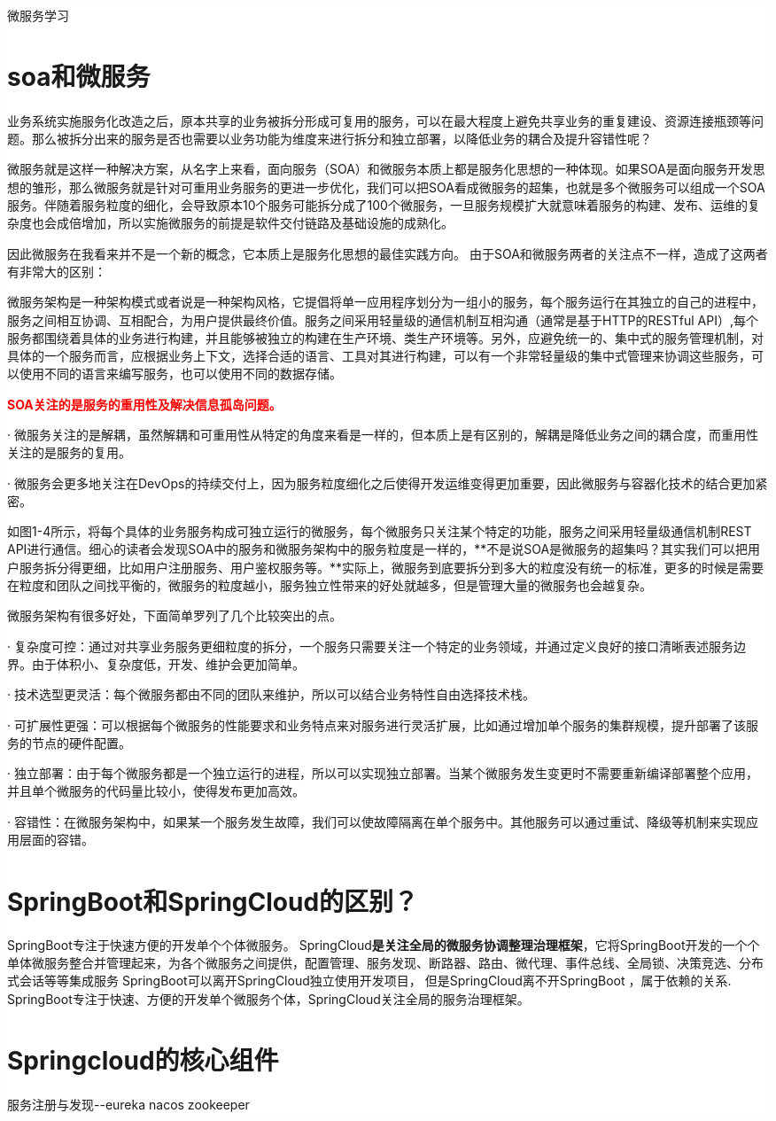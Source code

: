 微服务学习

# soa和微服务

业务系统实施服务化改造之后，原本共享的业务被拆分形成可复用的服务，可以在最大程度上避免共享业务的重复建设、资源连接瓶颈等问题。那么被拆分出来的服务是否也需要以业务功能为维度来进行拆分和独立部署，以降低业务的耦合及提升容错性呢？ 

微服务就是这样一种解决方案，从名字上来看，面向服务（SOA）和微服务本质上都是服务化思想的一种体现。如果SOA是面向服务开发思想的雏形，那么微服务就是针对可重用业务服务的更进一步优化，我们可以把SOA看成微服务的超集，也就是多个微服务可以组成一个SOA服务。伴随着服务粒度的细化，会导致原本10个服务可能拆分成了100个微服务，一旦服务规模扩大就意味着服务的构建、发布、运维的复杂度也会成倍增加，所以实施微服务的前提是软件交付链路及基础设施的成熟化。

因此微服务在我看来并不是一个新的概念，它本质上是服务化思想的最佳实践方向。 由于SOA和微服务两者的关注点不一样，造成了这两者有非常大的区别： 




微服务架构是一种架构模式或者说是一种架构风格，它提倡将单一应用程序划分为一组小的服务，每个服务运行在其独立的自己的进程中，服务之间相互协调、互相配合，为用户提供最终价值。服务之间采用轻量级的通信机制互相沟通（通常是基于HTTP的RESTful API）,每个服务都围绕着具体的业务进行构建，并且能够被独立的构建在生产环境、类生产环境等。另外，应避免统一的、集中式的服务管理机制，对具体的一个服务而言，应根据业务上下文，选择合适的语言、工具对其进行构建，可以有一个非常轻量级的集中式管理来协调这些服务，可以使用不同的语言来编写服务，也可以使用不同的数据存储。



<font color="red">**SOA关注的是服务的重用性及解决信息孤岛问题。**</font>

 · 微服务关注的是解耦，虽然解耦和可重用性从特定的角度来看是一样的，但本质上是有区别的，解耦是降低业务之间的耦合度，而重用性关注的是服务的复用。 

· 微服务会更多地关注在DevOps的持续交付上，因为服务粒度细化之后使得开发运维变得更加重要，因此微服务与容器化技术的结合更加紧密。 

如图1-4所示，将每个具体的业务服务构成可独立运行的微服务，每个微服务只关注某个特定的功能，服务之间采用轻量级通信机制REST API进行通信。细心的读者会发现SOA中的服务和微服务架构中的服务粒度是一样的，**不是说SOA是微服务的超集吗？其实我们可以把用户服务拆分得更细，比如用户注册服务、用户鉴权服务等。**实际上，微服务到底要拆分到多大的粒度没有统一的标准，更多的时候是需要在粒度和团队之间找平衡的，微服务的粒度越小，服务独立性带来的好处就越多，但是管理大量的微服务也会越复杂。 

微服务架构有很多好处，下面简单罗列了几个比较突出的点。 

· 复杂度可控：通过对共享业务服务更细粒度的拆分，一个服务只需要关注一个特定的业务领域，并通过定义良好的接口清晰表述服务边界。由于体积小、复杂度低，开发、维护会更加简单。 

· 技术选型更灵活：每个微服务都由不同的团队来维护，所以可以结合业务特性自由选择技术栈。 

· 可扩展性更强：可以根据每个微服务的性能要求和业务特点来对服务进行灵活扩展，比如通过增加单个服务的集群规模，提升部署了该服务的节点的硬件配置。 

· 独立部署：由于每个微服务都是一个独立运行的进程，所以可以实现独立部署。当某个微服务发生变更时不需要重新编译部署整个应用，并且单个微服务的代码量比较小，使得发布更加高效。 

· 容错性：在微服务架构中，如果某一个服务发生故障，我们可以使故障隔离在单个服务中。其他服务可以通过重试、降级等机制来实现应用层面的容错。 



# SpringBoot和SpringCloud的区别？

SpringBoot专注于快速方便的开发单个个体微服务。
SpringCloud**是关注全局的微服务协调整理治理框架**，它将SpringBoot开发的一个个单体微服务整合并管理起来，为各个微服务之间提供，配置管理、服务发现、断路器、路由、微代理、事件总线、全局锁、决策竞选、分布式会话等等集成服务
SpringBoot可以离开SpringCloud独立使用开发项目， 但是SpringCloud离不开SpringBoot ，属于依赖的关系.
SpringBoot专注于快速、方便的开发单个微服务个体，SpringCloud关注全局的服务治理框架。



# Springcloud的核心组件

服务注册与发现--eureka nacos zookeeper
